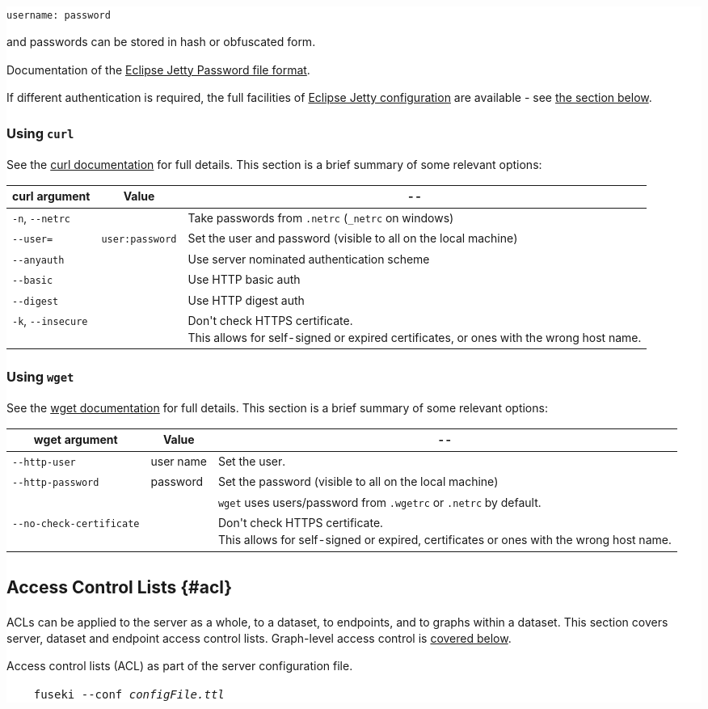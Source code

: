     username: password

and passwords can be stored in hash or obfuscated form.

Documentation of the [Eclipse Jetty Password file format](http://www.eclipse.org/jetty/documentation/current/configuring-security.html#hash-login-service).

If different authentication is required, the full facilities of
[Eclipse Jetty configuration](http://www.eclipse.org/jetty/documentation/current/configuring-security.html)
are available - see [the section below](#jetty-configuration).

### Using `curl`

See the [curl documentation](https://curl.haxx.se/docs/manpage.html) for full
details.  This section is a brief summary of some relevant options:

| curl argument  | Value |--|
|----------------|-------|--|
| `-n`, `--netrc` | |  Take passwords from `.netrc` (`_netrc` on windows) |
| `--user=`       | `user:password` | Set the user and password (visible to all on the local machine) |
| `--anyauth`     |  | Use server nominated authentication scheme            |
| `--basic`       |  | Use HTTP basic auth                                   |
| `--digest`      |  | Use HTTP digest auth                                  |
| `-k`, `--insecure` |  | Don't check HTTPS certificate.<br/> This allows for self-signed or expired certificates, or ones with the wrong host name. |

### Using `wget`

See the [wget documentation](https://www.gnu.org/software/wget/manual/wget.html) for full
details.  This section is a brief summary of some relevant options:

| wget argument  | Value |--|
|----------------|-------|--|
| `--http-user`     | user name | Set the user. |
| `--http-password` | password  |  Set the password (visible to all on the local machine) |
|                   |           |  `wget` uses users/password from `.wgetrc` or `.netrc` by default. |
| `--no-check-certificate` |    |  Don't check HTTPS certificate.<br/> This allows for self-signed or expired, certificates or ones with the wrong host name. |

## Access Control Lists {#acl}

ACLs can be applied to the server as a whole, to a dataset, to endpoints, and to
graphs within a dataset. This section covers server, dataset and endpoint access control
lists. Graph-level access control is [covered below](#graph-acl).

Access control lists (ACL) as part of the server configuration file.

<pre>
    fuseki --conf <i>configFile.ttl</i>
</pre>
